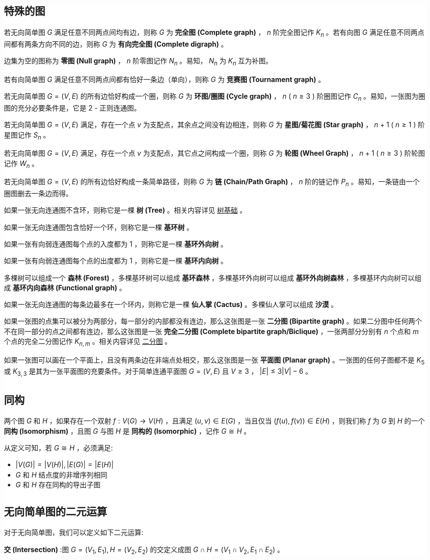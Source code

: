 ## 特殊的图

若无向简单图 $G$ 满足任意不同两点间均有边，则称 $G$ 为 **完全图 (Complete graph)** ， $n$ 阶完全图记作 $K_n$ 。若有向图 $G$ 满足任意不同两点间都有两条方向不同的边，则称 $G$ 为 **有向完全图 (Complete digraph)** 。

边集为空的图称为 **零图 (Null graph)** ， $n$ 阶零图记作 $N_n$ 。易知， $N_n$ 为 $K_n$ 互为补图。

若有向简单图 $G$ 满足任意不同两点间都有恰好一条边（单向），则称 $G$ 为 **竞赛图 (Tournament graph)** 。

若无向简单图 $G = \left( V, E \right)$ 的所有边恰好构成一个圈，则称 $G$ 为 **环图/圈图 (Cycle graph)** ， $n$ ( $n \geq 3$ ) 阶圈图记作 $C_n$ 。易知，一张图为圈图的充分必要条件是，它是 $2$ - 正则连通图。

若无向简单图 $G = \left( V, E \right)$ 满足，存在一个点 $v$ 为支配点，其余点之间没有边相连，则称 $G$ 为 **星图/菊花图 (Star graph)** ， $n + 1$ ( $n \geq 1$ ) 阶星图记作 $S_n$ 。

若无向简单图 $G = \left( V, E \right)$ 满足，存在一个点 $v$ 为支配点，其它点之间构成一个圈，则称 $G$ 为 **轮图 (Wheel Graph)** ， $n + 1$ ( $n \geq 3$ ) 阶轮图记作 $W_n$ 。

若无向简单图 $G = \left( V, E \right)$ 的所有边恰好构成一条简单路径，则称 $G$ 为 **链 (Chain/Path Graph)** ， $n$ 阶的链记作 $P_n$ 。易知，一条链由一个圈图删去一条边而得。

如果一张无向连通图不含环，则称它是一棵 **树 (Tree)** 。相关内容详见 [树基础](./tree-basic.md) 。

如果一张无向连通图包含恰好一个环，则称它是一棵 **基环树** 。

如果一张有向弱连通图每个点的入度都为 $1$ ，则称它是一棵 **基环外向树** 。

如果一张有向弱连通图每个点的出度都为 $1$ ，则称它是一棵 **基环内向树** 。

多棵树可以组成一个 **森林 (Forest)** ，多棵基环树可以组成 **基环森林** ，多棵基环外向树可以组成 **基环外向树森林** ，多棵基环内向树可以组成 **基环内向森林 (Functional graph)** 。

如果一张无向连通图的每条边最多在一个环内，则称它是一棵 **仙人掌 (Cactus)** 。多棵仙人掌可以组成 **沙漠** 。

如果一张图的点集可以被分为两部分，每一部分的内部都没有连边，那么这张图是一张 **二分图 (Bipartite graph)** 。如果二分图中任何两个不在同一部分的点之间都有连边，那么这张图是一张 **完全二分图 (Complete bipartite graph/Biclique)** ，一张两部分分别有 $n$ 个点和 $m$ 个点的完全二分图记作 $K_{n, m}$ 。相关内容详见 [二分图](./bi-graph.md) 。

如果一张图可以画在一个平面上，且没有两条边在非端点处相交，那么这张图是一张 **平面图 (Planar graph)** 。一张图的任何子图都不是 $K_5$ 或 $K_{3, 3}$ 是其为一张平面图的充要条件。对于简单连通平面图 $G=(V, E)$ 且 $V\ge 3$ ， $|E|\le 3|V|-6$ 。

## 同构

两个图 $G$ 和 $H$ ，如果存在一个双射 $f : V(G) \to V(H)$ ，且满足 $(u,v)\in E(G)$ ，当且仅当 $(f(u),f(v))\in E(H)$ ，则我们称 $f$ 为 $G$ 到 $H$ 的一个 **同构 (Isomorphism)** ，且图 $G$ 与图 $H$ 是 **同构的 (Isomorphic)** ，记作 $G \cong H$ 。

从定义可知，若 $G \cong H$ ，必须满足:

-  $|V(G)|=|V(H)|,|E(G)|=|E(H)|$ 
-  $G$ 和 $H$ 结点度的非增序列相同
-  $G$ 和 $H$ 存在同构的导出子图

## 无向简单图的二元运算

对于无向简单图，我们可以定义如下二元运算:

 **交 (Intersection)** :图 $G = \left( V_1, E_1 \right), H = \left( V_2, E_2 \right)$ 的交定义成图 $G \cap H = \left( V_1 \cap V_2, E_1 \cap E_2 \right)$ 。

